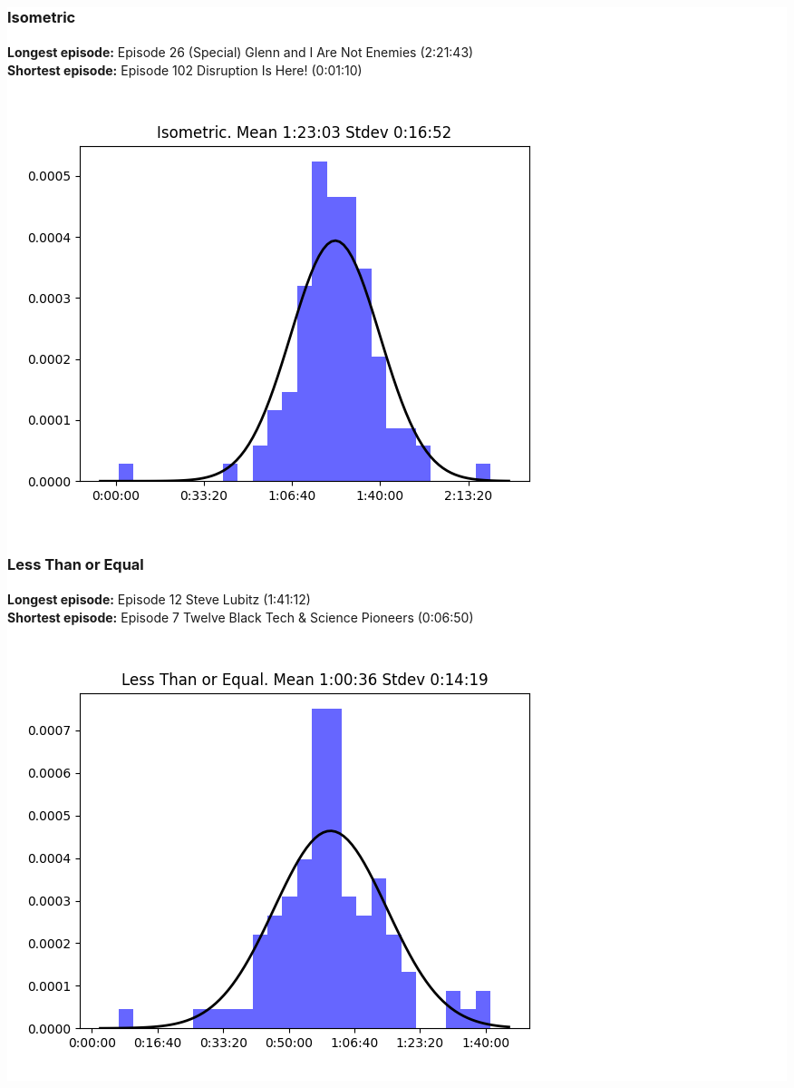 ### Isometric

**Longest episode:** Episode 26 (Special) Glenn and I Are Not Enemies (2:21:43)  
**Shortest episode:** Episode 102 Disruption Is Here! (0:01:10)  

![](../images/Isometric.png)

### Less Than or Equal

**Longest episode:** Episode 12 Steve Lubitz (1:41:12)  
**Shortest episode:** Episode 7 Twelve Black Tech & Science Pioneers (0:06:50)  

![](../images/Less%20Than%20or%20Equal.png)
